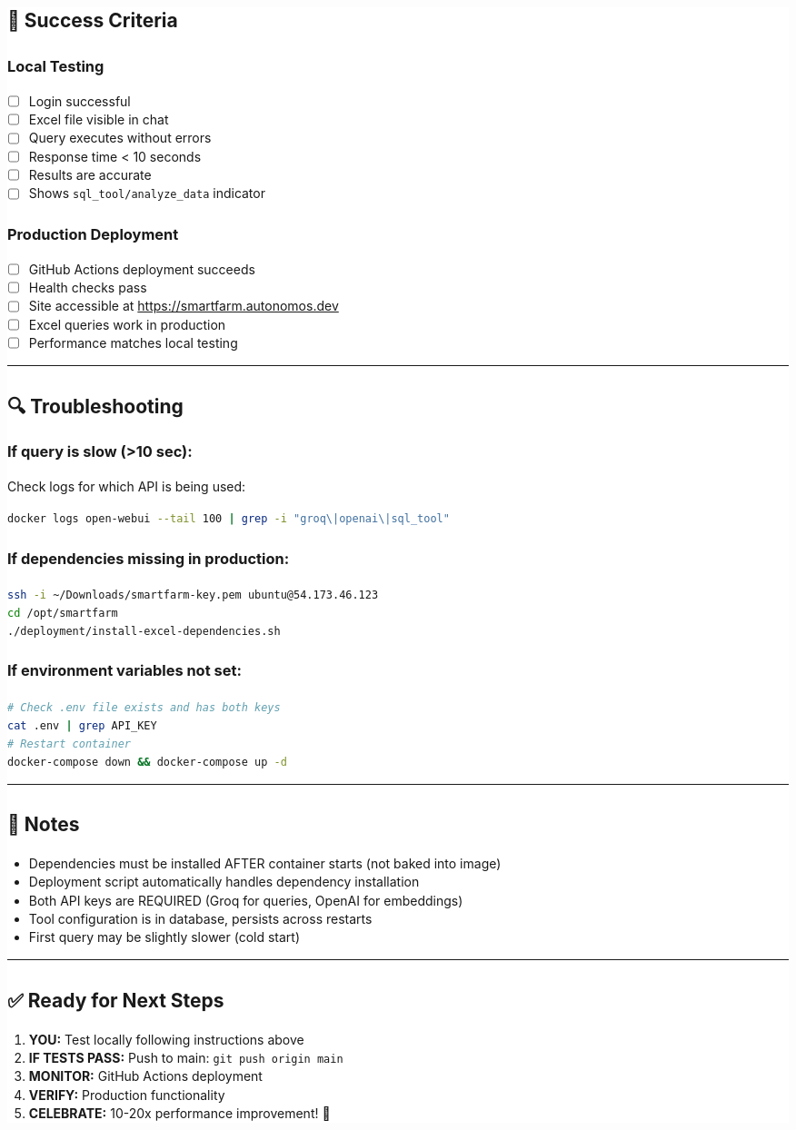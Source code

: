 
## 🎯 Success Criteria

### Local Testing
- [ ] Login successful
- [ ] Excel file visible in chat
- [ ] Query executes without errors
- [ ] Response time < 10 seconds
- [ ] Results are accurate
- [ ] Shows `sql_tool/analyze_data` indicator

### Production Deployment
- [ ] GitHub Actions deployment succeeds
- [ ] Health checks pass
- [ ] Site accessible at https://smartfarm.autonomos.dev
- [ ] Excel queries work in production
- [ ] Performance matches local testing

---

## 🔍 Troubleshooting

### If query is slow (>10 sec):
Check logs for which API is being used:
```bash
docker logs open-webui --tail 100 | grep -i "groq\|openai\|sql_tool"
```

### If dependencies missing in production:
```bash
ssh -i ~/Downloads/smartfarm-key.pem ubuntu@54.173.46.123
cd /opt/smartfarm
./deployment/install-excel-dependencies.sh
```

### If environment variables not set:
```bash
# Check .env file exists and has both keys
cat .env | grep API_KEY
# Restart container
docker-compose down && docker-compose up -d
```

---

## 📝 Notes

- Dependencies must be installed AFTER container starts (not baked into image)
- Deployment script automatically handles dependency installation
- Both API keys are REQUIRED (Groq for queries, OpenAI for embeddings)
- Tool configuration is in database, persists across restarts
- First query may be slightly slower (cold start)

---

## ✅ Ready for Next Steps

1. **YOU:** Test locally following instructions above
2. **IF TESTS PASS:** Push to main: `git push origin main`
3. **MONITOR:** GitHub Actions deployment
4. **VERIFY:** Production functionality
5. **CELEBRATE:** 10-20x performance improvement! 🎉

